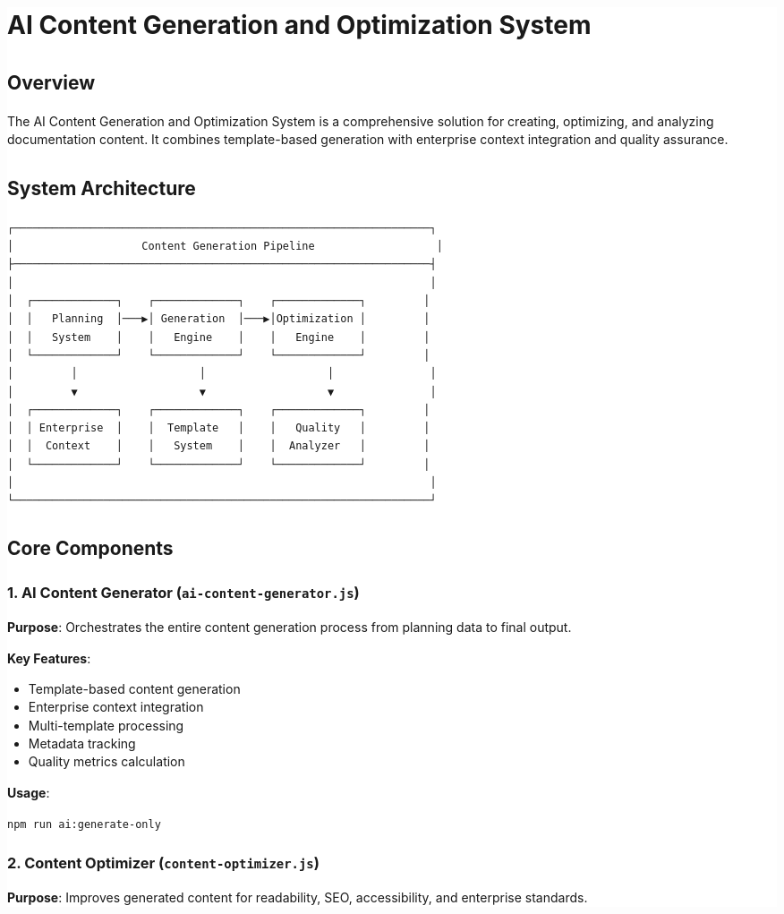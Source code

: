 # AI Content Generation and Optimization System

## Overview

The AI Content Generation and Optimization System is a comprehensive solution for creating, optimizing, and analyzing documentation content. It combines template-based generation with enterprise context integration and quality assurance.

## System Architecture

```
┌─────────────────────────────────────────────────────────────────┐
│                    Content Generation Pipeline                   │
├─────────────────────────────────────────────────────────────────┤
│                                                                 │
│  ┌─────────────┐    ┌─────────────┐    ┌─────────────┐         │
│  │   Planning  │───▶│ Generation  │───▶│Optimization │         │
│  │   System    │    │   Engine    │    │   Engine    │         │
│  └─────────────┘    └─────────────┘    └─────────────┘         │
│         │                   │                   │               │
│         ▼                   ▼                   ▼               │
│  ┌─────────────┐    ┌─────────────┐    ┌─────────────┐         │
│  │ Enterprise  │    │  Template   │    │   Quality   │         │
│  │  Context    │    │   System    │    │  Analyzer   │         │
│  └─────────────┘    └─────────────┘    └─────────────┘         │
│                                                                 │
└─────────────────────────────────────────────────────────────────┘
```

## Core Components

### 1. AI Content Generator (`ai-content-generator.js`)

**Purpose**: Orchestrates the entire content generation process from planning data to final output.

**Key Features**:
- Template-based content generation
- Enterprise context integration
- Multi-template processing
- Metadata tracking
- Quality metrics calculation

**Usage**:
```bash
npm run ai:generate-only
```

### 2. Content Optimizer (`content-optimizer.js`)

**Purpose**: Improves generated content for readability, SEO, accessibility, and enterprise standards.
